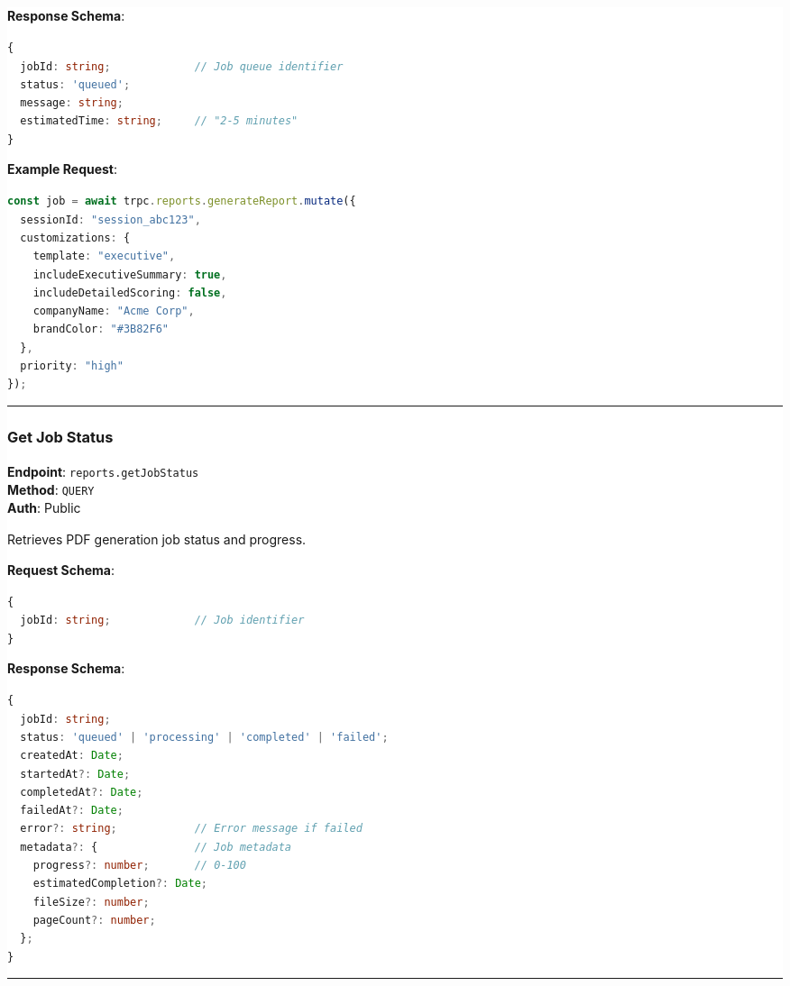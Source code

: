**Response Schema**:
```typescript
{
  jobId: string;             // Job queue identifier
  status: 'queued';
  message: string;
  estimatedTime: string;     // "2-5 minutes"
}
```

**Example Request**:
```typescript
const job = await trpc.reports.generateReport.mutate({
  sessionId: "session_abc123",
  customizations: {
    template: "executive",
    includeExecutiveSummary: true,
    includeDetailedScoring: false,
    companyName: "Acme Corp",
    brandColor: "#3B82F6"
  },
  priority: "high"
});
```

---

### Get Job Status

**Endpoint**: `reports.getJobStatus`  
**Method**: `QUERY`  
**Auth**: Public

Retrieves PDF generation job status and progress.

**Request Schema**:
```typescript
{
  jobId: string;             // Job identifier
}
```

**Response Schema**:
```typescript
{
  jobId: string;
  status: 'queued' | 'processing' | 'completed' | 'failed';
  createdAt: Date;
  startedAt?: Date;
  completedAt?: Date;
  failedAt?: Date;
  error?: string;            // Error message if failed
  metadata?: {               // Job metadata
    progress?: number;       // 0-100
    estimatedCompletion?: Date;
    fileSize?: number;
    pageCount?: number;
  };
}
```

---